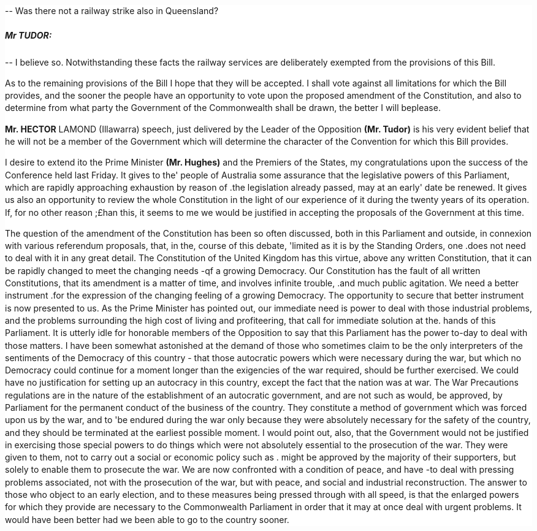 --  Was there not  a  railway strike also in Queensland? 

##### Mr TUDOR:

-- I believe so. Notwithstanding these facts the railway services are deliberately exempted from the provisions of this Bill. 

<para pgwide="yes">As to the remaining provisions of the Bill I hope that they will be accepted. I shall vote against all limitations for which the Bill provides, and the sooner the people  have  an opportunity to  vote  upon the proposed amendment of the Constitution, and also to determine from what party the Government of the Commonwealth shall be drawn, the better I will beplease. 


 **Mr. HECTOR** LAMOND (Illawarra)  speech, just delivered by the Leader of the Opposition  **(Mr. Tudor)**  is his very evident belief that he will not be a member of the Government which will determine the character of the Convention for which this Bill provides. 

I desire to extend ito the Prime Minister  **(Mr. Hughes)**  and the Premiers of the States, my congratulations upon the success of the Conference held last Friday. It gives to the' people of Australia some assurance that the legislative powers of this Parliament, which are rapidly approaching exhaustion by reason of .the legislation already passed, may at an early' date be renewed. It gives us also an opportunity to review the whole Constitution in the light of our experience of it during the twenty years of its operation. If, for no other reason ;£han this, it seems to me we would be justified in accepting the proposals of the Government at this time. 

The question of the amendment of the Constitution has been so often discussed, both in this Parliament and outside, in connexion with various referendum proposals, that, in the, course of this debate, 'limited as it is by the Standing Orders, one .does not need to deal with it in any great detail. The Constitution of the United Kingdom has this virtue,  above  any written Constitution, that it can be rapidly changed to meet the changing needs -qf a growing Democracy. Our Constitution has the fault of all written Constitutions, that its amendment is a matter of time, and involves infinite trouble, .and much public agitation. We need a better instrument .for the expression of the changing feeling of a growing Democracy. The opportunity to secure that better instrument is now presented to us. As the Prime Minister has pointed out, our immediate need is power to deal with those industrial problems, and the problems surrounding the high cost of living and profiteering, that call for immediate solution at the. hands of this Parliament. It is utterly idle for honorable members of the Opposition to say that this Parliament has the power to-day to deal with those matters. I have been somewhat astonished at the demand of those who sometimes claim to be the only interpreters of the sentiments of the Democracy of this country - that those autocratic powers which were necessary during the war, but which no Democracy could continue for a moment longer than the exigencies of the war required, should be further exercised. We could have no justification for setting up an autocracy in this country, except the fact that the nation was at war. The War Precautions regulations are in the nature of the establishment of an autocratic government, and are not  such  as would, be approved, by Parliament for the permanent conduct of the business of the country. They constitute a method of government which was forced upon us by the war, and to 'be endured during the war only because they were  absolutely  necessary for the safety of the country, and they should be terminated at the earliest possible moment. I would point out, also, that the Government would not be justified in exercising those special powers to do things which were not absolutely essential to the prosecution of the war. They were given to them, not to carry out a social or economic policy such as . might be approved by the majority of their supporters, but solely to enable them to prosecute the war. We are now confronted with a condition of peace, and have -to deal with pressing problems associated, not with the prosecution of the war, but with peace, and social and industrial reconstruction. The answer to those who object to an early election, and to these measures being pressed through with all speed, is that the enlarged powers for which they provide are necessary to the Commonwealth Parliament in order that it may at once deal with urgent problems. It would have been better had we been able to go to the country sooner. 
